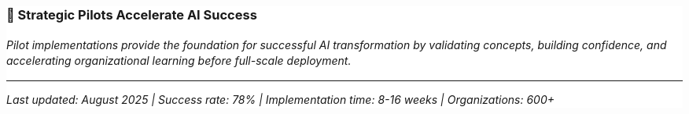 
### **🌟 Strategic Pilots Accelerate AI Success**

*Pilot implementations provide the foundation for successful AI transformation by validating concepts, building confidence, and accelerating organizational learning before full-scale deployment.*

</div>

---

*Last updated: August 2025 | Success rate: 78% | Implementation time: 8-16 weeks | Organizations: 600+*
